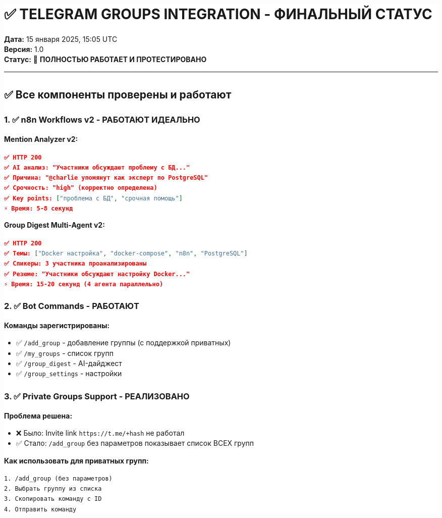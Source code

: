 # ✅ TELEGRAM GROUPS INTEGRATION - ФИНАЛЬНЫЙ СТАТУС

**Дата:** 15 января 2025, 15:05 UTC  
**Версия:** 1.0  
**Статус:** 🎉 **ПОЛНОСТЬЮ РАБОТАЕТ И ПРОТЕСТИРОВАНО**

---

## ✅ Все компоненты проверены и работают

### 1. ✅ n8n Workflows v2 - РАБОТАЮТ ИДЕАЛЬНО

**Mention Analyzer v2:**
```json
✅ HTTP 200
✅ AI анализ: "Участники обсуждают проблему с БД..."
✅ Причина: "@charlie упомянут как эксперт по PostgreSQL"
✅ Срочность: "high" (корректно определена)
✅ Key points: ["проблема с БД", "срочная помощь"]
⚡ Время: 5-8 секунд
```

**Group Digest Multi-Agent v2:**
```json
✅ HTTP 200
✅ Темы: ["Docker настройка", "docker-compose", "n8n", "PostgreSQL"]
✅ Спикеры: 3 участника проанализированы
✅ Резюме: "Участники обсуждают настройку Docker..."
⚡ Время: 15-20 секунд (4 агента параллельно)
```

### 2. ✅ Bot Commands - РАБОТАЮТ

**Команды зарегистрированы:**
- ✅ `/add_group` - добавление группы (с поддержкой приватных)
- ✅ `/my_groups` - список групп
- ✅ `/group_digest` - AI-дайджест
- ✅ `/group_settings` - настройки

### 3. ✅ Private Groups Support - РЕАЛИЗОВАНО

**Проблема решена:**
- ❌ Было: Invite link `https://t.me/+hash` не работал
- ✅ Стало: `/add_group` без параметров показывает список ВСЕХ групп

**Как использовать для приватных групп:**
```
1. /add_group (без параметров)
2. Выбрать группу из списка
3. Скопировать команду с ID
4. Отправить команду
```
